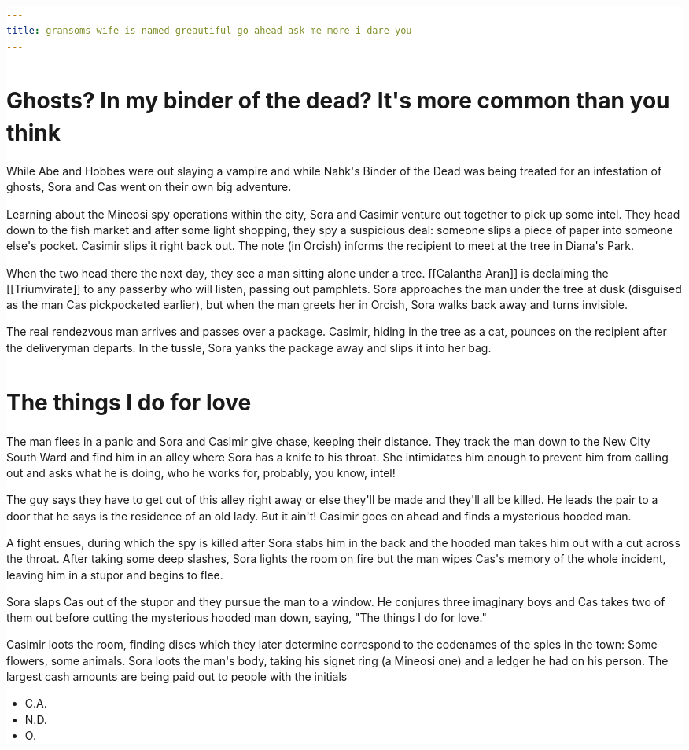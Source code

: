 ```yaml
---
title: gransoms wife is named greautiful go ahead ask me more i dare you
---
```


# Ghosts? In my binder of the dead? It's more common than you think

While Abe and Hobbes were out slaying a vampire and while Nahk's Binder of the Dead was being treated for an infestation of ghosts, Sora and Cas went on their own big adventure. 

Learning about the Mineosi spy operations within the city, Sora and Casimir venture out together to pick up some intel. They head down to the fish market and after some light shopping, they spy a suspicious deal: someone slips a piece of paper into someone else's pocket. Casimir slips it right back out. The note (in Orcish) informs the recipient to meet at the tree in Diana's Park. 

When the two head there the next day, they see a man sitting alone under a tree. [[Calantha Aran]] is declaiming the [[Triumvirate]] to any passerby who will listen, passing out pamphlets. Sora approaches the man under the tree at dusk (disguised as the man Cas pickpocketed earlier), but when the man greets her in Orcish, Sora walks back away and turns invisible. 

The real rendezvous man arrives and passes over a package. Casimir, hiding in the tree as a cat, pounces on the recipient after the deliveryman departs. In the tussle, Sora yanks the package away and slips it into her bag. 

# The things I do for love

The man flees in a panic and Sora and Casimir give chase, keeping their distance. They track the man down to the New City South Ward and find him in an alley where Sora has a knife to his throat. She intimidates him enough to prevent him from calling out and asks what he is doing, who he works for, probably, you know, intel! 

The guy says they have to get out of this alley right away or else they'll be made and they'll all be killed. He leads the pair to a door that he says is the residence of an old lady. But it ain't! Casimir goes on ahead and finds a mysterious hooded man. 

A fight ensues, during which the spy is killed after Sora stabs him in the back and the hooded man takes him out with a cut across the throat. After taking some deep slashes, Sora lights the room on fire but the man wipes Cas's memory of the whole incident, leaving him in a stupor and begins to flee. 

Sora slaps Cas out of the stupor and they pursue the man to a window. He conjures three imaginary boys and Cas takes two of them out before cutting the mysterious hooded man down, saying, "The things I do for love." 

Casimir loots the room, finding discs which they later determine correspond to the codenames of the spies in the town: Some flowers, some animals. Sora loots the man's body, taking his signet ring (a Mineosi one) and a ledger he had on his person. The largest cash amounts are being paid out to people with the initials 

- C.A.
- N.D.
- O.
